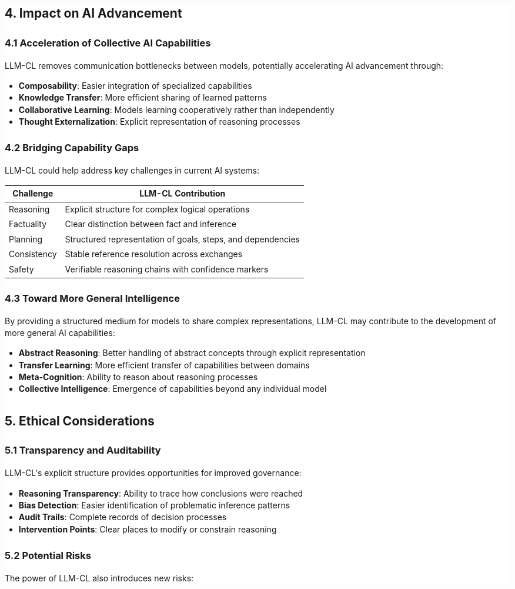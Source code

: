 ## 4. Impact on AI Advancement

### 4.1 Acceleration of Collective AI Capabilities

LLM-CL removes communication bottlenecks between models, potentially accelerating AI advancement through:

- **Composability**: Easier integration of specialized capabilities
- **Knowledge Transfer**: More efficient sharing of learned patterns
- **Collaborative Learning**: Models learning cooperatively rather than independently
- **Thought Externalization**: Explicit representation of reasoning processes

### 4.2 Bridging Capability Gaps

LLM-CL could help address key challenges in current AI systems:

| Challenge | LLM-CL Contribution |
|-----------|---------------------|
| Reasoning | Explicit structure for complex logical operations |
| Factuality | Clear distinction between fact and inference |
| Planning | Structured representation of goals, steps, and dependencies |
| Consistency | Stable reference resolution across exchanges |
| Safety | Verifiable reasoning chains with confidence markers |

### 4.3 Toward More General Intelligence

By providing a structured medium for models to share complex representations, LLM-CL may contribute to the development of more general AI capabilities:

- **Abstract Reasoning**: Better handling of abstract concepts through explicit representation
- **Transfer Learning**: More efficient transfer of capabilities between domains
- **Meta-Cognition**: Ability to reason about reasoning processes
- **Collective Intelligence**: Emergence of capabilities beyond any individual model

## 5. Ethical Considerations

### 5.1 Transparency and Auditability

LLM-CL's explicit structure provides opportunities for improved governance:

- **Reasoning Transparency**: Ability to trace how conclusions were reached
- **Bias Detection**: Easier identification of problematic inference patterns
- **Audit Trails**: Complete records of decision processes
- **Intervention Points**: Clear places to modify or constrain reasoning

### 5.2 Potential Risks

The power of LLM-CL also introduces new risks:

